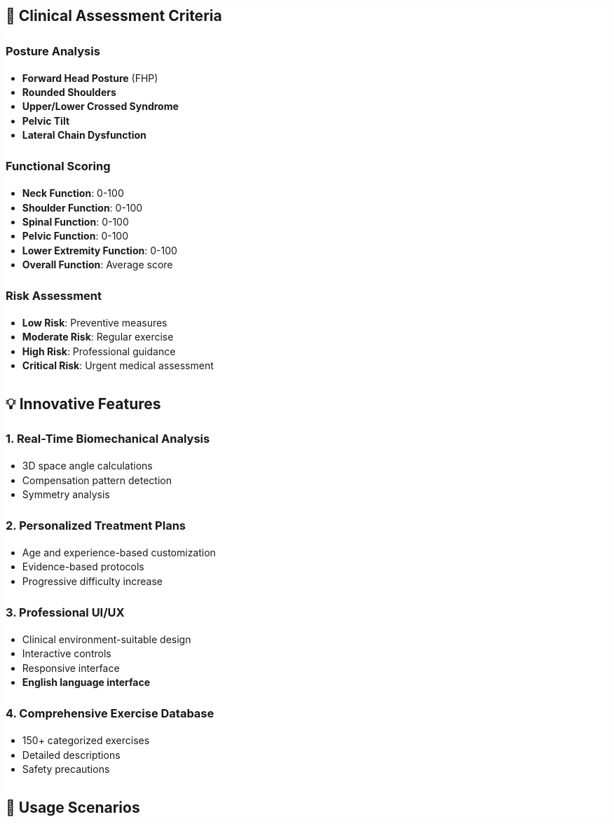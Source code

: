 ## 🎯 Clinical Assessment Criteria

### Posture Analysis
- **Forward Head Posture** (FHP)
- **Rounded Shoulders**
- **Upper/Lower Crossed Syndrome**
- **Pelvic Tilt**
- **Lateral Chain Dysfunction**

### Functional Scoring
- **Neck Function**: 0-100
- **Shoulder Function**: 0-100
- **Spinal Function**: 0-100
- **Pelvic Function**: 0-100
- **Lower Extremity Function**: 0-100
- **Overall Function**: Average score

### Risk Assessment
- **Low Risk**: Preventive measures
- **Moderate Risk**: Regular exercise
- **High Risk**: Professional guidance
- **Critical Risk**: Urgent medical assessment

## 💡 Innovative Features

### 1. Real-Time Biomechanical Analysis
- 3D space angle calculations
- Compensation pattern detection
- Symmetry analysis

### 2. Personalized Treatment Plans
- Age and experience-based customization
- Evidence-based protocols
- Progressive difficulty increase

### 3. Professional UI/UX
- Clinical environment-suitable design
- Interactive controls
- Responsive interface
- **English language interface**

### 4. Comprehensive Exercise Database
- 150+ categorized exercises
- Detailed descriptions
- Safety precautions

## 🚀 Usage Scenarios
